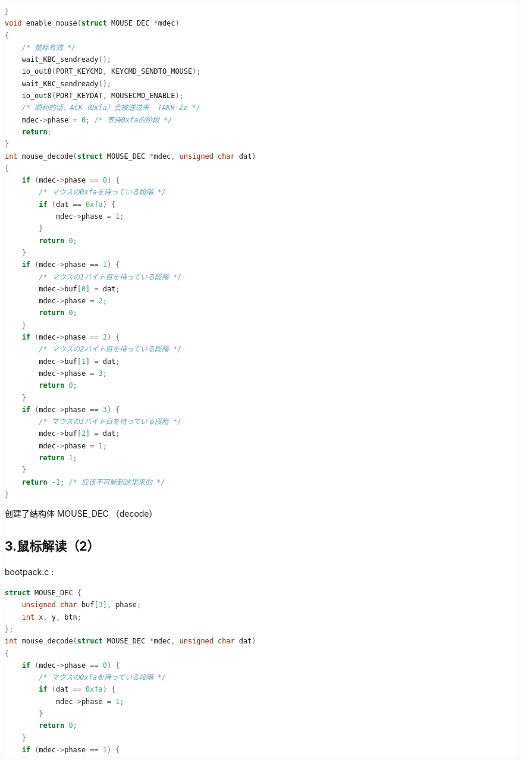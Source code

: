 ```C
}
void enable_mouse(struct MOUSE_DEC *mdec)
{
	/* 鼠标有效 */
	wait_KBC_sendready();
	io_out8(PORT_KEYCMD, KEYCMD_SENDTO_MOUSE);
	wait_KBC_sendready();
	io_out8(PORT_KEYDAT, MOUSECMD_ENABLE);
	/* 顺利的话，ACK（0xfa）会被送过来  TAKR-Zz */
	mdec->phase = 0; /* 等待0xfa的阶段 */
	return;
}
int mouse_decode(struct MOUSE_DEC *mdec, unsigned char dat)
{
	if (mdec->phase == 0) {
		/* マウスの0xfaを待っている段階 */
		if (dat == 0xfa) {
			mdec->phase = 1;
		}
		return 0;
	}
	if (mdec->phase == 1) {
		/* マウスの1バイト目を待っている段階 */
		mdec->buf[0] = dat;
		mdec->phase = 2;
		return 0;
	}
	if (mdec->phase == 2) {
		/* マウスの2バイト目を待っている段階 */
		mdec->buf[1] = dat;
		mdec->phase = 3;
		return 0;
	}
	if (mdec->phase == 3) {
		/* マウスの3バイト目を待っている段階 */
		mdec->buf[2] = dat;
		mdec->phase = 1;
		return 1;
	}
	return -1; /* 应该不可能到这里来的 */
}
```

创建了结构体 MOUSE_DEC （decode）

## 3.鼠标解读（2）

bootpack.c :

```C
struct MOUSE_DEC {
	unsigned char buf[3], phase;
	int x, y, btn;
};
int mouse_decode(struct MOUSE_DEC *mdec, unsigned char dat)
{
	if (mdec->phase == 0) {
		/* マウスの0xfaを待っている段階 */
		if (dat == 0xfa) {
			mdec->phase = 1;
		}
		return 0;
	}
	if (mdec->phase == 1) {
```

[^1]: protected virtual address mode，受保护的虚拟内存地址模式  以前的16位模式称为real(address)mode，也就是实际地址模式。模式的区别在于，在计算内存地址时，是使用段寄存器的值直接指定地址值的一部分，还是通过GDT使用段寄存器的值指定并非实际存在的地址号码。